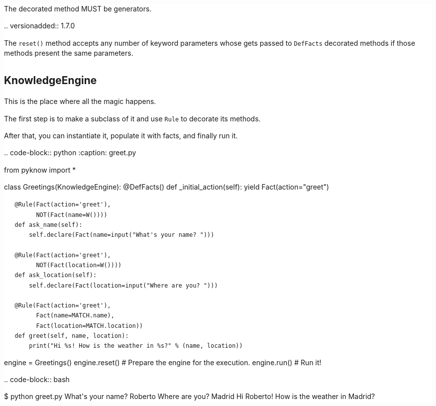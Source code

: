   The decorated method MUST be generators.

   
.. versionadded:: 1.7.0

   The `reset()` method accepts any number of keyword parameters whose gets
   passed to `DefFacts` decorated methods if those methods present the same
   parameters.



KnowledgeEngine
---------------

This is the place where all the magic happens.

The first step is to make a subclass of it and use `Rule` to decorate its
methods.

After that, you can instantiate it, populate it with facts, and finally run it.

.. code-block:: python
   :caption: greet.py

   from pyknow import *

   class Greetings(KnowledgeEngine):
       @DefFacts()
       def _initial_action(self):
           yield Fact(action="greet")

       @Rule(Fact(action='greet'),
             NOT(Fact(name=W())))
       def ask_name(self):
           self.declare(Fact(name=input("What's your name? ")))

       @Rule(Fact(action='greet'),
             NOT(Fact(location=W())))
       def ask_location(self):
           self.declare(Fact(location=input("Where are you? ")))

       @Rule(Fact(action='greet'),
             Fact(name=MATCH.name),
             Fact(location=MATCH.location))
       def greet(self, name, location):
           print("Hi %s! How is the weather in %s?" % (name, location))

   engine = Greetings()
   engine.reset()  # Prepare the engine for the execution.
   engine.run()  # Run it!


.. code-block:: bash

   $ python greet.py
   What's your name? Roberto
   Where are you? Madrid
   Hi Roberto! How is the weather in Madrid?

